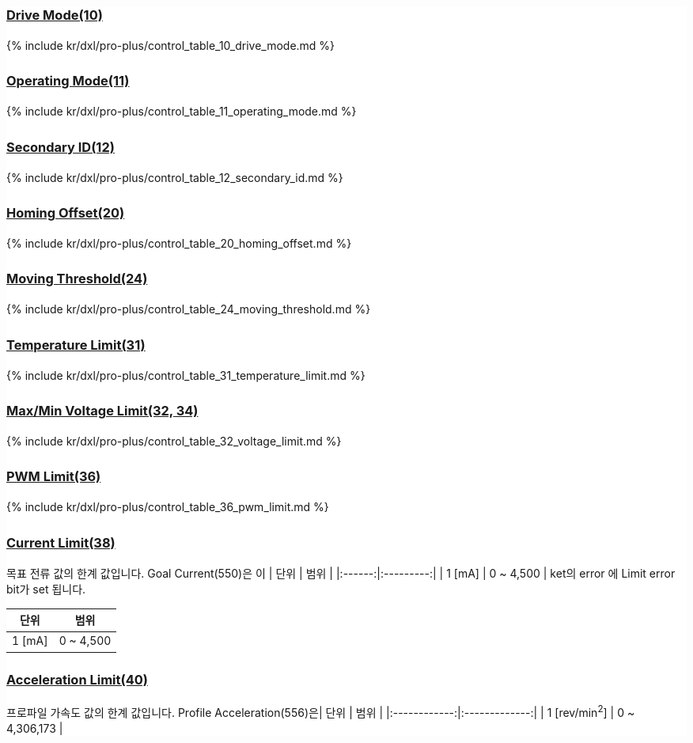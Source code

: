 ### <a name="drive-mode"></a>**[Drive Mode(10)](#drive-mode10)**
{% include kr/dxl/pro-plus/control_table_10_drive_mode.md %}

### <a name="operating-mode"></a>**[Operating Mode(11)](#operating-mode11)**
{% include kr/dxl/pro-plus/control_table_11_operating_mode.md %}

### <a name="secondary-id"></a>**[Secondary ID(12)](#secondary-id12)**
{% include kr/dxl/pro-plus/control_table_12_secondary_id.md %}

### <a name="homing-offset"></a>**[Homing Offset(20)](#homing-offset20)**
{% include kr/dxl/pro-plus/control_table_20_homing_offset.md %}

### <a name="moving-threshold"></a>**[Moving Threshold(24)](#moving-threshold24)**
{% include kr/dxl/pro-plus/control_table_24_moving_threshold.md %}

### <a name="temperature-limit"></a>**[Temperature Limit(31)](#temperature-limit31)**
{% include kr/dxl/pro-plus/control_table_31_temperature_limit.md %}

### <a name="max-voltage-limit"></a><a name="min-voltage-limit"></a>**[Max/Min Voltage Limit(32, 34)](#maxmin-voltage-limit32-34)**
{% include kr/dxl/pro-plus/control_table_32_voltage_limit.md %}

### <a name="pwm-limit"></a>**[PWM Limit(36)](#pwm-limit36)**
{% include kr/dxl/pro-plus/control_table_36_pwm_limit.md %}

### <a name="current-limit"></a>**[Current Limit(38)](#current-limit38)**
목표 전류 값의 한계 값입니다. Goal Current(550)은 이 |  단위  |   범위    |
|:------:|:---------:|
| 1 [mA] | 0 ~ 4,500 |
ket의 error 에 Limit error bit가 set 됩니다.

| 단위   | 범위 |
| :---:  | :---: |
| 1 [mA] | 0 ~ 4,500|

### <a name="acceleration-limit"></a>**[Acceleration Limit(40)](#acceleration-limit40)**
프로파일 가속도 값의 한계 값입니다. Profile Acceleration(556)은|     단위     |     범위      |
|:------------:|:-------------:|
| 1 [rev/min<sup>2</sup>] | 0 ~ 4,306,173 |


[PDF]: http://www.robotis.com/service/download.php?no=496
[DWG]: http://www.robotis.com/service/download.php?no=495
[STEP]: http://www.robotis.com/service/download.php?no=497
[IGES]: http://www.robotis.com/service/download.php?no=498
[장치 호환가이드]: http://www.robotis.com/service/compatibility_table.php?cate=dpro
